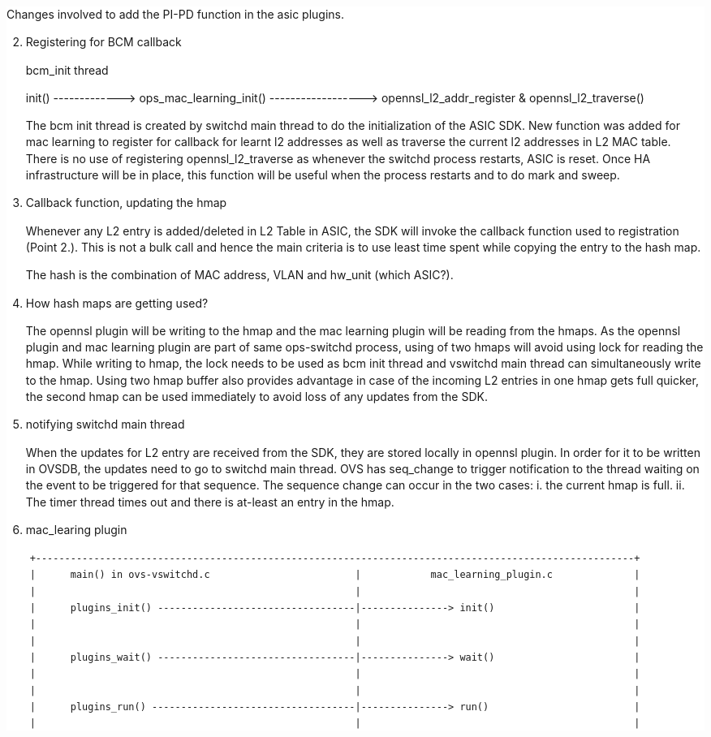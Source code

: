   Changes involved to add the PI-PD function in the asic plugins.


2. Registering for BCM callback

    bcm_init thread

    init()   -------------> ops_mac_learning_init()  ------------------> opennsl_l2_addr_register & opennsl_l2_traverse()

   The bcm init thread is created by switchd main thread to do the initialization of the ASIC SDK. New function was added for mac learning to register for callback for learnt l2 addresses as well as traverse the current l2 addresses in L2 MAC table. There is no use of registering opennsl_l2_traverse as whenever the switchd process restarts, ASIC is reset. Once HA infrastructure will be in place, this function will be useful when the process restarts and to do mark and sweep.


3. Callback function, updating the hmap

   Whenever any L2 entry is added/deleted in L2 Table in ASIC, the SDK will invoke the callback function used to registration (Point 2.). This is not a bulk call and hence the main criteria is to use least time spent while copying the entry to the hash map.

   The hash is the combination of MAC address, VLAN and hw_unit (which ASIC?).

4. How hash maps are getting used?

   The opennsl plugin will be writing to the hmap and the mac learning plugin will be reading from the hmaps. As the opennsl plugin and mac learning plugin are part of same ops-switchd process, using of two hmaps will avoid using lock for reading the hmap. While writing to hmap, the lock needs to be used as bcm init thread and vswitchd main thread can simultaneously write to the hmap. Using two hmap buffer also provides advantage in case of the incoming L2 entries in one hmap gets full quicker, the second hmap can be used immediately to avoid loss of any updates from the SDK.


5. notifying switchd main thread

   When the updates for L2 entry are received from the SDK, they are stored locally in opennsl plugin. In order for it to be written in OVSDB, the updates need to go to switchd main thread. OVS has seq_change to trigger notification to the thread waiting on the event to be triggered for that sequence.
   The sequence change can occur in the two cases:
   i. the current hmap is full.
   ii. The timer thread times out and there is at-least an entry in the hmap.


6. mac_learing plugin

```ditaa
    +-------------------------------------------------------------------------------------------------------+
    |      main() in ovs-vswitchd.c                         |            mac_learning_plugin.c              |
    |                                                       |                                               |
    |      plugins_init() ----------------------------------|---------------> init()                        |
    |                                                       |                                               |
    |                                                       |                                               |
    |      plugins_wait() ----------------------------------|---------------> wait()                        |
    |                                                       |                                               |
    |                                                       |                                               |
    |      plugins_run() -----------------------------------|---------------> run()                         |
    |                                                       |                                               |
```
